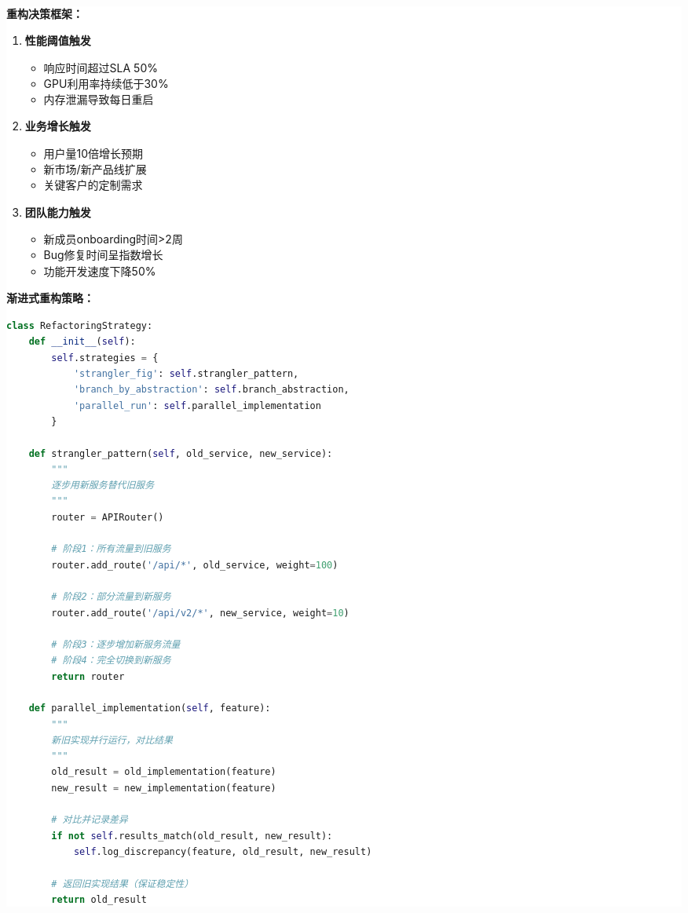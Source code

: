 **重构决策框架：**

1. **性能阈值触发**
   - 响应时间超过SLA 50%
   - GPU利用率持续低于30%
   - 内存泄漏导致每日重启

2. **业务增长触发**
   - 用户量10倍增长预期
   - 新市场/新产品线扩展
   - 关键客户的定制需求

3. **团队能力触发**
   - 新成员onboarding时间>2周
   - Bug修复时间呈指数增长
   - 功能开发速度下降50%

**渐进式重构策略：**

```python
class RefactoringStrategy:
    def __init__(self):
        self.strategies = {
            'strangler_fig': self.strangler_pattern,
            'branch_by_abstraction': self.branch_abstraction,
            'parallel_run': self.parallel_implementation
        }
    
    def strangler_pattern(self, old_service, new_service):
        """
        逐步用新服务替代旧服务
        """
        router = APIRouter()
        
        # 阶段1：所有流量到旧服务
        router.add_route('/api/*', old_service, weight=100)
        
        # 阶段2：部分流量到新服务
        router.add_route('/api/v2/*', new_service, weight=10)
        
        # 阶段3：逐步增加新服务流量
        # 阶段4：完全切换到新服务
        return router
    
    def parallel_implementation(self, feature):
        """
        新旧实现并行运行，对比结果
        """
        old_result = old_implementation(feature)
        new_result = new_implementation(feature)
        
        # 对比并记录差异
        if not self.results_match(old_result, new_result):
            self.log_discrepancy(feature, old_result, new_result)
        
        # 返回旧实现结果（保证稳定性）
        return old_result
```
